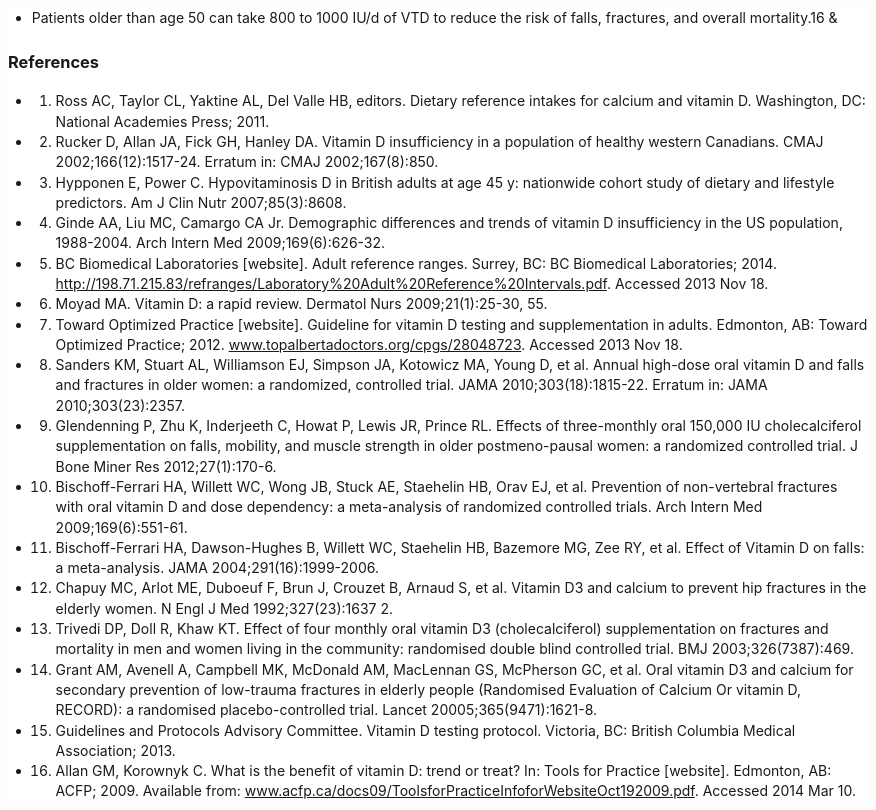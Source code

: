 * Patients older than age 50 can take 800 to 1000 IU/d of VTD to reduce the risk of falls, fractures, and overall mortality.16 &

### References

* 1. Ross AC, Taylor CL, Yaktine AL, Del Valle HB, editors. Dietary reference intakes for calcium and vitamin D. Washington, DC: National Academies Press; 2011.

* 2. Rucker D, Allan JA, Fick GH, Hanley DA. Vitamin D insufficiency in a population of healthy western Canadians. CMAJ 2002;166(12):1517-24. Erratum in: CMAJ 2002;167(8):850.

* 3. Hypponen E, Power C. Hypovitaminosis D in British adults at age 45 y: nationwide cohort study of dietary and lifestyle predictors. Am J Clin Nutr 2007;85(3):8608.

* 4. Ginde AA, Liu MC, Camargo CA Jr. Demographic differences and trends of vitamin D insufficiency in the US population, 1988-2004. Arch Intern Med 2009;169(6):626-32.

* 5. BC Biomedical Laboratories <span>[website]</span>. Adult reference ranges. Surrey, BC: BC Biomedical Laboratories; 2014.  http://198.71.215.83/refranges/Laboratory%20Adult%20Reference%20Intervals.pdf. Accessed 2013 Nov 18.

* 6. Moyad MA. Vitamin D: a rapid review. Dermatol Nurs 2009;21(1):25-30, 55.

* 7. Toward Optimized Practice <span>[website]</span>. Guideline for vitamin D testing and supplementation in adults. Edmonton, AB: Toward Optimized Practice; 2012. www.topalbertadoctors.org/cpgs/28048723. Accessed 2013 Nov 18.

* 8. Sanders KM, Stuart AL, Williamson EJ, Simpson JA, Kotowicz MA, Young D, et al. Annual high-dose oral vitamin D and falls and fractures in older women: a randomized, controlled trial. JAMA 2010;303(18):1815-22. Erratum in: JAMA 2010;303(23):2357.

* 9. Glendenning P, Zhu K, Inderjeeth C, Howat P, Lewis JR, Prince RL. Effects of three-monthly oral 150,000 IU cholecalciferol supplementation on falls, mobility, and muscle strength in older postmeno-pausal women: a randomized controlled trial. J Bone Miner Res 2012;27(1):170-6.

* 10. Bischoff-Ferrari HA, Willett WC, Wong JB, Stuck AE, Staehelin HB, Orav EJ, et al. Prevention of non-vertebral fractures with oral vitamin D and dose dependency: a meta-analysis of randomized controlled trials. Arch Intern Med 2009;169(6):551-61.

* 11. Bischoff-Ferrari HA, Dawson-Hughes B, Willett WC, Staehelin HB, Bazemore MG, Zee RY, et al. Effect of Vitamin D on falls: a meta-analysis. JAMA 2004;291(16):1999-2006.

* 12. Chapuy MC, Arlot ME, Duboeuf F, Brun J, Crouzet B, Arnaud S, et al. Vitamin D3 and calcium to prevent hip fractures in the elderly women. N Engl J Med 1992;327(23):1637 2.

* 13. Trivedi DP, Doll R, Khaw KT. Effect of four monthly oral vitamin D3 (cholecalciferol) supplementation on fractures and mortality in men and women living in the community: randomised double blind controlled trial. BMJ 2003;326(7387):469.

* 14. Grant AM, Avenell A, Campbell MK, McDonald AM, MacLennan GS, McPherson GC, et al. Oral vitamin D3 and calcium for secondary prevention of low-trauma fractures in elderly people (Randomised Evaluation of Calcium Or vitamin D, RECORD): a randomised placebo-controlled trial. Lancet 20005;365(9471):1621-8.

* 15. Guidelines and Protocols Advisory Committee. Vitamin D testing protocol. Victoria, BC: British Columbia Medical Association; 2013.

* 16. Allan GM, Korownyk C. What is the benefit of vitamin D: trend or treat? In: Tools for Practice <span>[website]</span>. Edmonton, AB: ACFP; 2009. Available from: www.acfp.ca/docs09/ToolsforPracticeInfoforWebsiteOct192009.pdf. Accessed 2014 Mar 10.
